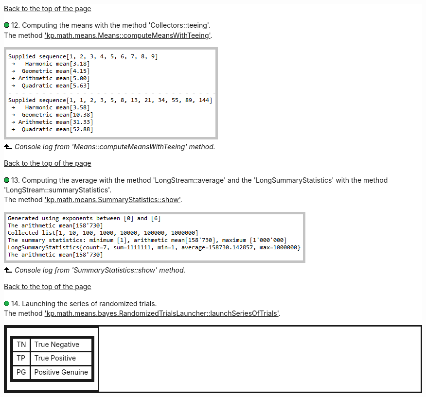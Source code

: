 <a href="#top">Back to the top of the page</a>
<p id="TWELVE"><img  alt="" src="images/greenCircle.png">
12. Computing the means with the method 'Collectors::teeing'.<br>
The method 
<a href="https://github.com/k1729p/Study19/blob/main/src/main/java/kp/math/means/Means.java#L35">
'kp.math.means.Means::computeMeansWithTeeing'</a>.
</P>
<P><img  alt="" src="images/MeansComputeMeansWithTeeing.png" height="190" width="440"/><br>
<img  alt="" src="images/blackArrowUp.png">
<I>Console log from 'Means::computeMeansWithTeeing' method.</I></P>

<a href="#top">Back to the top of the page</a>
<p id="THIRTEEN"><img  alt="" src="images/greenCircle.png">
13. Computing the average with the method 'LongStream::average' and 
the 'LongSummaryStatistics' with the method 'LongStream::summaryStatistics'.<br>
The method 
<a href="https://github.com/k1729p/Study19/blob/main/src/main/java/kp/math/means/SummaryStatistics.java#L32">
'kp.math.means.SummaryStatistics::show'</a>.
</P>
<P><img  alt="" src="images/SummaryStatisticsShow.png" height="105" width="620"/><br>
<img  alt="" src="images/blackArrowUp.png">
<I>Console log from 'SummaryStatistics::show' method.</I></P>

<a href="#top">Back to the top of the page</a>
<p id="FOURTEEN"><img  alt="" src="images/greenCircle.png">
14. Launching the series of randomized trials.<br>
The method 
<a href="https://github.com/k1729p/Study19/blob/main/src/main/java/kp/math/means/bayes/RandomizedTrialsLauncher.java#L48">
'kp.math.means.bayes.RandomizedTrialsLauncher::launchSeriesOfTrials'</a>.
</P>
<table style="border:solid">
<tbody>
<tr><td style="border:solid">
<table style="border:solid">
<tbody>
<tr><td style="border:solid">TN</td><td style="border:solid">True Negative</td></tr>
<tr><td style="border:solid">TP</td><td style="border:solid">True Positive</td></tr>
<tr><td style="border:solid">PG</td><td style="border:solid">Positive Genuine</td></tr>
